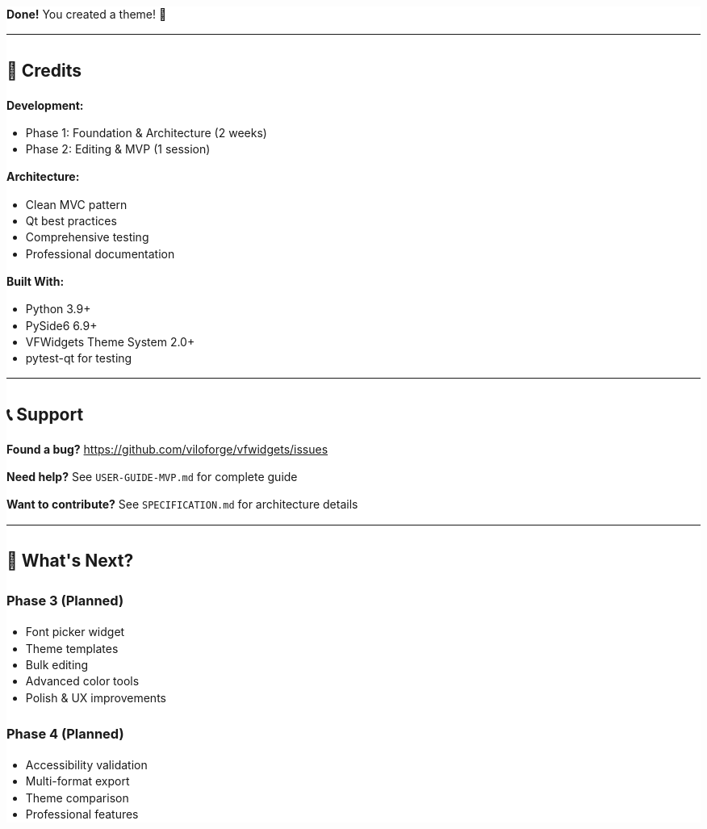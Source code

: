 **Done!** You created a theme! 🎉

---

## 🙏 Credits

**Development:**
- Phase 1: Foundation & Architecture (2 weeks)
- Phase 2: Editing & MVP (1 session)

**Architecture:**
- Clean MVC pattern
- Qt best practices
- Comprehensive testing
- Professional documentation

**Built With:**
- Python 3.9+
- PySide6 6.9+
- VFWidgets Theme System 2.0+
- pytest-qt for testing

---

## 📞 Support

**Found a bug?**
https://github.com/viloforge/vfwidgets/issues

**Need help?**
See `USER-GUIDE-MVP.md` for complete guide

**Want to contribute?**
See `SPECIFICATION.md` for architecture details

---

## 🔮 What's Next?

### Phase 3 (Planned)
- Font picker widget
- Theme templates
- Bulk editing
- Advanced color tools
- Polish & UX improvements

### Phase 4 (Planned)
- Accessibility validation
- Multi-format export
- Theme comparison
- Professional features
